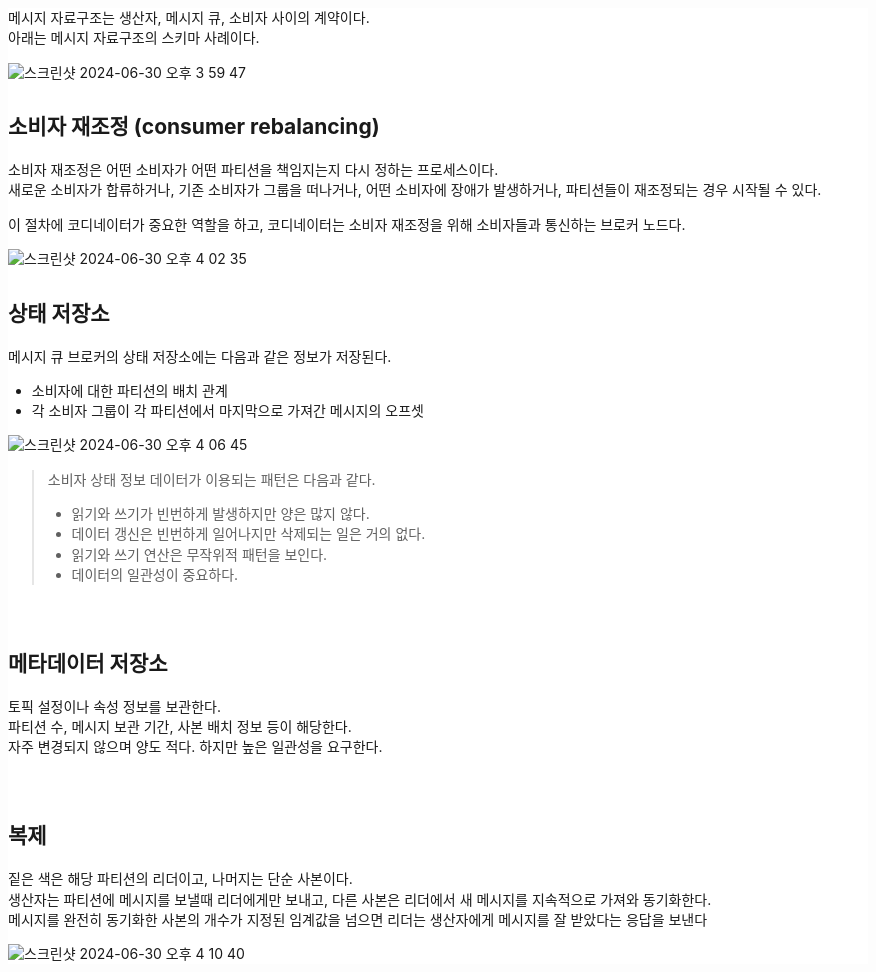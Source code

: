 메시지 자료구조는 생산자, 메시지 큐, 소비자 사이의 계약이다. <br>
아래는 메시지 자료구조의 스키마 사례이다.

<img width="284" alt="스크린샷 2024-06-30 오후 3 59 47" src="https://github.com/A-Little-Bit-Tech-Frontiers/System-Design-Interview-Volume-2-Book/assets/87420630/aca5cf6e-26eb-41ff-975b-cbfe5f5d9956">

<br>

## 소비자 재조정 (consumer rebalancing)

소비자 재조정은 어떤 소비자가 어떤 파티션을 책임지는지 다시 정하는 프로세스이다. <br>
새로운 소비자가 합류하거나, 기존 소비자가 그룹을 떠나거나, 어떤 소비자에 장애가 발생하거나, 파티션들이 재조정되는 경우 시작될 수 있다.

이 절차에 코디네이터가 중요한 역할을 하고, 코디네이터는 소비자 재조정을 위해 소비자들과 통신하는 브로커 노드다.

<img width="680" alt="스크린샷 2024-06-30 오후 4 02 35" src="https://github.com/A-Little-Bit-Tech-Frontiers/System-Design-Interview-Volume-2-Book/assets/87420630/15b37821-5456-46b8-bdb9-b269a2702063">

<br>

## 상태 저장소

메시지 큐 브로커의 상태 저장소에는 다음과 같은 정보가 저장된다.

- 소비자에 대한 파티션의 배치 관계
- 각 소비자 그룹이 각 파티션에서 마지막으로 가져간 메시지의 오프셋

<img width="556" alt="스크린샷 2024-06-30 오후 4 06 45" src="https://github.com/A-Little-Bit-Tech-Frontiers/System-Design-Interview-Volume-2-Book/assets/87420630/4f8806a4-2b2e-46f3-a8af-870ea50d79fc">

> 소비자 상태 정보 데이터가 이용되는 패턴은 다음과 같다.
> - 읽기와 쓰기가 빈번하게 발생하지만 양은 많지 않다.
> - 데이터 갱신은 빈번하게 일어나지만 삭제되는 일은 거의 없다.
> - 읽기와 쓰기 연산은 무작위적 패턴을 보인다.
> - 데이터의 일관성이 중요하다.

<br>

## 메타데이터 저장소

토픽 설정이나 속성 정보를 보관한다. <br>
파티션 수, 메시지 보관 기간, 사본 배치 정보 등이 해당한다. <br>
자주 변경되지 않으며 양도 적다. 하지만 높은 일관성을 요구한다.

<br>

## 복제

짙은 색은 해당 파티션의 리더이고, 나머지는 단순 사본이다. <br>
생산자는 파티션에 메시지를 보낼때 리더에게만 보내고, 다른 사본은 리더에서 새 메시지를 지속적으로 가져와 동기화한다. <br>
메시지를 완전히 동기화한 사본의 개수가 지정된 임계값을 넘으면 리더는 생산자에게 메시지를 잘 받았다는 응답을 보낸다

<img width="725" alt="스크린샷 2024-06-30 오후 4 10 40" src="https://github.com/A-Little-Bit-Tech-Frontiers/System-Design-Interview-Volume-2-Book/assets/87420630/0b209fa4-5fee-4766-ab86-4c930c0bc499">








